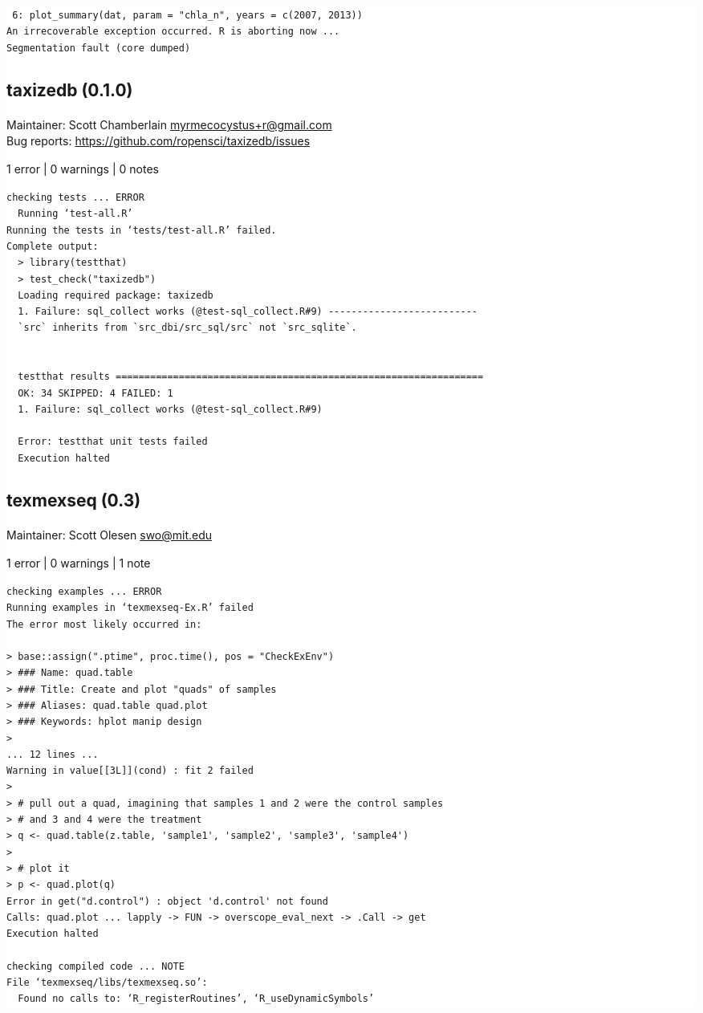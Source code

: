 ```
 6: plot_summary(dat, param = "chla_n", years = c(2007, 2013))
An irrecoverable exception occurred. R is aborting now ...
Segmentation fault (core dumped)
```

## taxizedb (0.1.0)
Maintainer: Scott Chamberlain <myrmecocystus+r@gmail.com>  
Bug reports: https://github.com/ropensci/taxizedb/issues

1 error  | 0 warnings | 0 notes

```
checking tests ... ERROR
  Running ‘test-all.R’
Running the tests in ‘tests/test-all.R’ failed.
Complete output:
  > library(testthat)
  > test_check("taxizedb")
  Loading required package: taxizedb
  1. Failure: sql_collect works (@test-sql_collect.R#9) --------------------------
  `src` inherits from `src_dbi/src_sql/src` not `src_sqlite`.
  
  
  testthat results ================================================================
  OK: 34 SKIPPED: 4 FAILED: 1
  1. Failure: sql_collect works (@test-sql_collect.R#9) 
  
  Error: testthat unit tests failed
  Execution halted
```

## texmexseq (0.3)
Maintainer: Scott Olesen <swo@mit.edu>

1 error  | 0 warnings | 1 note 

```
checking examples ... ERROR
Running examples in ‘texmexseq-Ex.R’ failed
The error most likely occurred in:

> base::assign(".ptime", proc.time(), pos = "CheckExEnv")
> ### Name: quad.table
> ### Title: Create and plot "quads" of samples
> ### Aliases: quad.table quad.plot
> ### Keywords: hplot manip design
> 
... 12 lines ...
Warning in value[[3L]](cond) : fit 2 failed
> 
> # pull out a quad, imagining that samples 1 and 2 were the control samples
> # and 3 and 4 were the treatment
> q <- quad.table(z.table, 'sample1', 'sample2', 'sample3', 'sample4')
> 
> # plot it
> p <- quad.plot(q)
Error in get("d.control") : object 'd.control' not found
Calls: quad.plot ... lapply -> FUN -> overscope_eval_next -> .Call -> get
Execution halted

checking compiled code ... NOTE
File ‘texmexseq/libs/texmexseq.so’:
  Found no calls to: ‘R_registerRoutines’, ‘R_useDynamicSymbols’

```